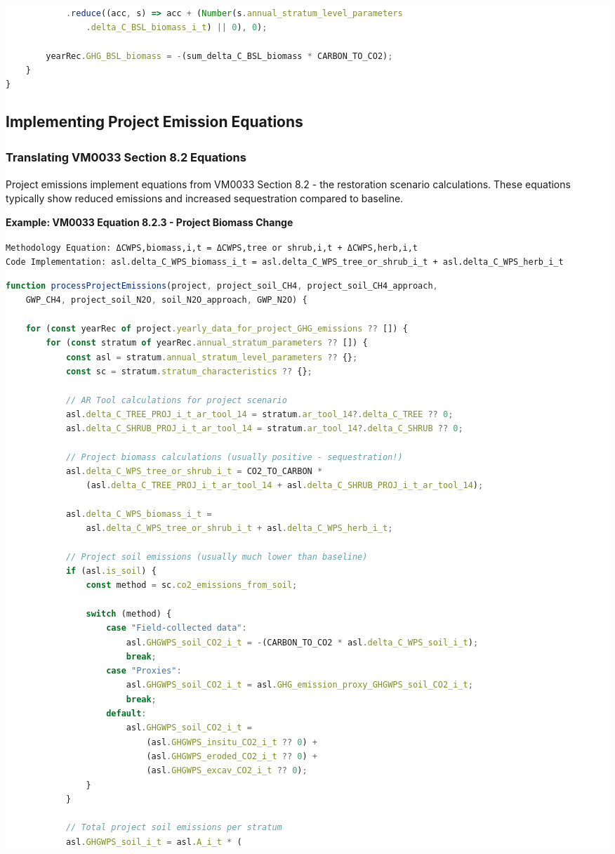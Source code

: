 ```javascript
            .reduce((acc, s) => acc + (Number(s.annual_stratum_level_parameters
                .delta_C_BSL_biomass_i_t) || 0), 0);

        yearRec.GHG_BSL_biomass = -(sum_delta_C_BSL_biomass * CARBON_TO_CO2);
    }
}
```

## Implementing Project Emission Equations

### Translating VM0033 Section 8.2 Equations

Project emissions implement equations from VM0033 Section 8.2 - the restoration scenario calculations. These equations typically show reduced emissions and increased sequestration compared to baseline.

**Example: VM0033 Equation 8.2.3 - Project Biomass Change**
```
Methodology Equation: ΔCWPS,biomass,i,t = ΔCWPS,tree or shrub,i,t + ΔCWPS,herb,i,t
Code Implementation: asl.delta_C_WPS_biomass_i_t = asl.delta_C_WPS_tree_or_shrub_i_t + asl.delta_C_WPS_herb_i_t
```

```javascript
function processProjectEmissions(project, project_soil_CH4, project_soil_CH4_approach,
    GWP_CH4, project_soil_N2O, soil_N2O_approach, GWP_N2O) {

    for (const yearRec of project.yearly_data_for_project_GHG_emissions ?? []) {
        for (const stratum of yearRec.annual_stratum_parameters ?? []) {
            const asl = stratum.annual_stratum_level_parameters ?? {};
            const sc = stratum.stratum_characteristics ?? {};

            // AR Tool calculations for project scenario
            asl.delta_C_TREE_PROJ_i_t_ar_tool_14 = stratum.ar_tool_14?.delta_C_TREE ?? 0;
            asl.delta_C_SHRUB_PROJ_i_t_ar_tool_14 = stratum.ar_tool_14?.delta_C_SHRUB ?? 0;

            // Project biomass calculations (usually positive - sequestration!)
            asl.delta_C_WPS_tree_or_shrub_i_t = CO2_TO_CARBON *
                (asl.delta_C_TREE_PROJ_i_t_ar_tool_14 + asl.delta_C_SHRUB_PROJ_i_t_ar_tool_14);

            asl.delta_C_WPS_biomass_i_t =
                asl.delta_C_WPS_tree_or_shrub_i_t + asl.delta_C_WPS_herb_i_t;

            // Project soil emissions (usually much lower than baseline)
            if (asl.is_soil) {
                const method = sc.co2_emissions_from_soil;

                switch (method) {
                    case "Field-collected data":
                        asl.GHGWPS_soil_CO2_i_t = -(CARBON_TO_CO2 * asl.delta_C_WPS_soil_i_t);
                        break;
                    case "Proxies":
                        asl.GHGWPS_soil_CO2_i_t = asl.GHG_emission_proxy_GHGWPS_soil_CO2_i_t;
                        break;
                    default:
                        asl.GHGWPS_soil_CO2_i_t =
                            (asl.GHGWPS_insitu_CO2_i_t ?? 0) +
                            (asl.GHGWPS_eroded_CO2_i_t ?? 0) +
                            (asl.GHGWPS_excav_CO2_i_t ?? 0);
                }
            }

            // Total project soil emissions per stratum
            asl.GHGWPS_soil_i_t = asl.A_i_t * (
```